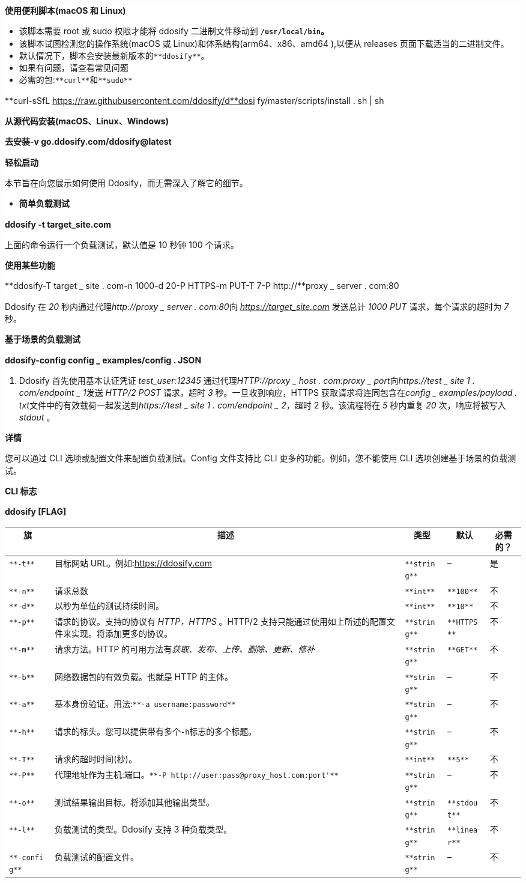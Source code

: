 **使用便利脚本(macOS 和 Linux)**

*   该脚本需要 root 或 sudo 权限才能将 ddosify 二进制文件移动到 **`/usr/local/bin`。**
*   该脚本试图检测您的操作系统(macOS 或 Linux)和体系结构(arm64、x86、amd64 ),以便从 releases 页面下载适当的二进制文件。
*   默认情况下，脚本会安装最新版本的`**ddosify**`。
*   如果有问题，请查看常见问题
*   必需的包:`**curl**`和`**sudo**`

**curl-sSfL https://raw.githubusercontent.com/ddosify/d**dosi fy/master/scripts/install . sh | sh

**从源代码安装(macOS、Linux、Windows)**

**去安装-v go.ddosify.com/ddosify@latest**

**轻松启动**

本节旨在向您展示如何使用 Ddosify，而无需深入了解它的细节。

*   **简单负载测试**

**ddosify -t target_site.com**

上面的命令运行一个负载测试，默认值是 10 秒钟 100 个请求。

**使用某些功能**

**ddosify-T target _ site . com-n 1000-d 20-P HTTPS-m PUT-T 7-P http://**proxy _ server . com:80

Ddosify 在 *20* 秒内通过代理*http://proxy _ server . com:80*向 *https://target_site.com* 发送总计 *1000* *PUT* 请求，每个请求的超时为 *7* 秒。

**基于场景的负载测试**

**ddosify-config config _ examples/config . JSON**

1.  Ddosify 首先使用基本认证凭证 *test_user:12345* 通过代理*HTTP://proxy _ host . com:proxy _ port*向*https://test _ site 1 . com/endpoint _ 1*发送 *HTTP/2 POST* 请求，超时 *3* 秒。一旦收到响应，HTTPS 获取请求将连同包含在*config _ examples/payload . txt*文件中的有效载荷一起发送到*https://test _ site 1 . com/endpoint _ 2*，超时 2 秒。该流程将在 *5* 秒内重复 *20* 次，响应将被写入 *stdout* 。

**详情**

您可以通过 CLI 选项或配置文件来配置负载测试。Config 文件支持比 CLI 更多的功能。例如，您不能使用 CLI 选项创建基于场景的负载测试。

**CLI 标志**

**ddosify [FLAG]**

| 旗 | 描述 | 类型 | 默认 | 必需的？ |
| --- | --- | --- | --- | --- |
| `**-t**` | 目标网站 URL。例如:https://ddosify.com | `**string**` | – | 是 |
| `**-n**` | 请求总数 | `**int**` | `**100**` | 不 |
| `**-d**` | 以秒为单位的测试持续时间。 | `**int**` | `**10**` | 不 |
| `**-p**` | 请求的协议。支持的协议有 *HTTP，HTTPS* 。HTTP/2 支持只能通过使用如上所述的配置文件来实现。将添加更多的协议。 | `**string**` | `**HTTPS**` | 不 |
| `**-m**` | 请求方法。HTTP 的可用方法有*获取、发布、上传、删除、更新、修补* | `**string**` | `**GET**` | 不 |
| `**-b**` | 网络数据包的有效负载。也就是 HTTP 的主体。 | `**string**` | – | 不 |
| `**-a**` | 基本身份验证。用法:`**-a username:password**` | `**string**` | – | 不 |
| `**-h**` | 请求的标头。您可以提供带有多个`-h`标志的多个标题。 | `**string**` | – | 不 |
| `**-T**` | 请求的超时时间(秒)。 | `**int**` | `**5**` | 不 |
| `**-P**` | 代理地址作为主机:端口。`**-P http://user:pass@proxy_host.com:port'**` | `**string**` | – | 不 |
| `**-o**` | 测试结果输出目标。将添加其他输出类型。 | `**string**` | `**stdout**` | 不 |
| `**-l**` | 负载测试的类型。Ddosify 支持 3 种负载类型。 | `**string**` | `**linear**` | 不 |
| `**-config**` | 负载测试的配置文件。 | `**string**` | – | 不 |
